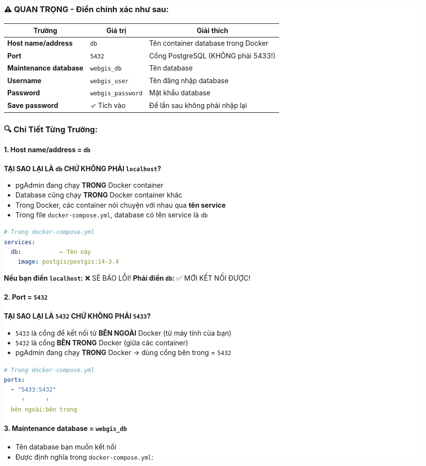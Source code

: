 ### ⚠️ QUAN TRỌNG - Điền chính xác như sau:

| Trường | Giá trị | Giải thích |
|--------|---------|------------|
| **Host name/address** | `db` | Tên container database trong Docker |
| **Port** | `5432` | Cổng PostgreSQL (KHÔNG phải 5433!) |
| **Maintenance database** | `webgis_db` | Tên database |
| **Username** | `webgis_user` | Tên đăng nhập database |
| **Password** | `webgis_password` | Mật khẩu database |
| **Save password** | ✓ Tích vào | Để lần sau không phải nhập lại |

### 🔍 Chi Tiết Từng Trường:

#### 1. Host name/address = `db`
**TẠI SAO LẠI LÀ `db` CHỨ KHÔNG PHẢI `localhost`?**

- pgAdmin đang chạy **TRONG** Docker container
- Database cũng chạy **TRONG** Docker container khác
- Trong Docker, các container nói chuyện với nhau qua **tên service**
- Trong file `docker-compose.yml`, database có tên service là `db`

```yaml
# Trong docker-compose.yml
services:
  db:           ← Tên này
    image: postgis/postgis:14-3.4
```

**Nếu bạn điền `localhost`:** ❌ SẼ BÁO LỖI!
**Phải điền `db`:** ✅ MỚI KẾT NỐI ĐƯỢC!

#### 2. Port = `5432`
**TẠI SAO LẠI LÀ `5432` CHỨ KHÔNG PHẢI `5433`?**

- `5433` là cổng để kết nối từ **BÊN NGOÀI** Docker (từ máy tính của bạn)
- `5432` là cổng **BÊN TRONG** Docker (giữa các container)
- pgAdmin đang chạy **TRONG** Docker → dùng cổng bên trong = `5432`

```yaml
# Trong docker-compose.yml
ports:
  - "5433:5432"
     ↑      ↑
  bên ngoài:bên trong
```

#### 3. Maintenance database = `webgis_db`
- Tên database bạn muốn kết nối
- Được định nghĩa trong `docker-compose.yml`:
